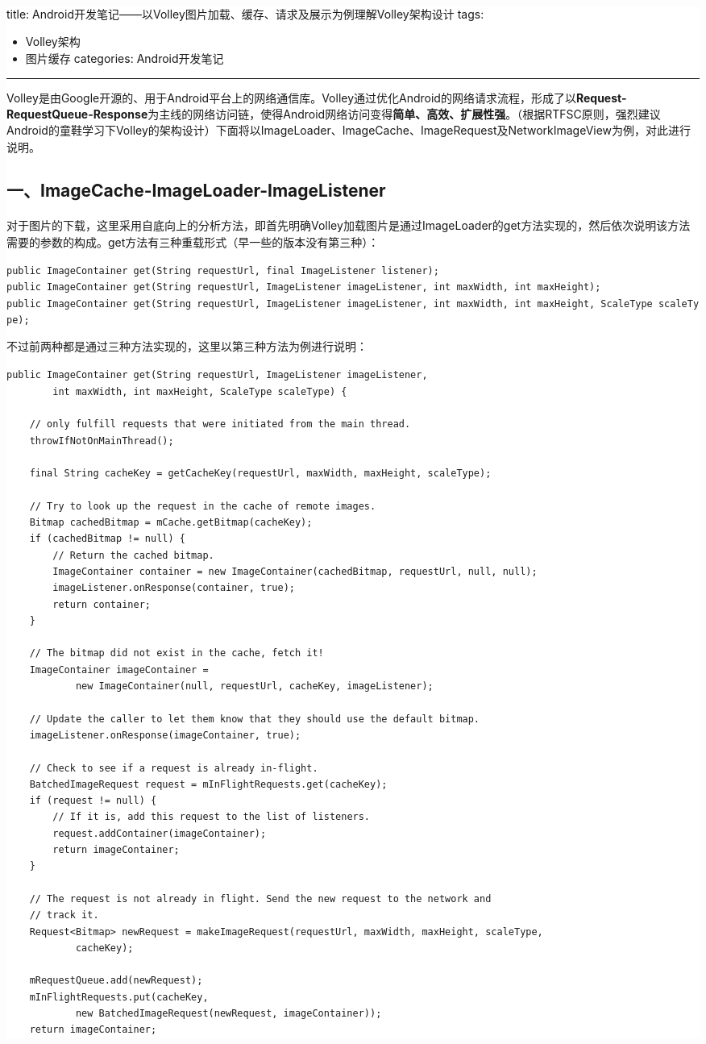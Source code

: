 ﻿title: Android开发笔记——以Volley图片加载、缓存、请求及展示为例理解Volley架构设计
tags:
- Volley架构
- 图片缓存
categories: Android开发笔记

---
Volley是由Google开源的、用于Android平台上的网络通信库。Volley通过优化Android的网络请求流程，形成了以**Request-RequestQueue-Response**为主线的网络访问链，使得Android网络访问变得**简单、高效、扩展性强**。（根据RTFSC原则，强烈建议Android的童鞋学习下Volley的架构设计）下面将以ImageLoader、ImageCache、ImageRequest及NetworkImageView为例，对此进行说明。

## 一、ImageCache-ImageLoader-ImageListener ##
对于图片的下载，这里采用自底向上的分析方法，即首先明确Volley加载图片是通过ImageLoader的get方法实现的，然后依次说明该方法需要的参数的构成。get方法有三种重载形式（早一些的版本没有第三种）：
```
public ImageContainer get(String requestUrl, final ImageListener listener);
public ImageContainer get(String requestUrl, ImageListener imageListener, int maxWidth, int maxHeight);
public ImageContainer get(String requestUrl, ImageListener imageListener, int maxWidth, int maxHeight, ScaleType scaleType);
```
 不过前两种都是通过三种方法实现的，这里以第三种方法为例进行说明：
```
public ImageContainer get(String requestUrl, ImageListener imageListener,
        int maxWidth, int maxHeight, ScaleType scaleType) {

    // only fulfill requests that were initiated from the main thread.
    throwIfNotOnMainThread();

    final String cacheKey = getCacheKey(requestUrl, maxWidth, maxHeight, scaleType);

    // Try to look up the request in the cache of remote images.
    Bitmap cachedBitmap = mCache.getBitmap(cacheKey);
    if (cachedBitmap != null) {
        // Return the cached bitmap.
        ImageContainer container = new ImageContainer(cachedBitmap, requestUrl, null, null);
        imageListener.onResponse(container, true);
        return container;
    }

    // The bitmap did not exist in the cache, fetch it!
    ImageContainer imageContainer =
            new ImageContainer(null, requestUrl, cacheKey, imageListener);

    // Update the caller to let them know that they should use the default bitmap.
    imageListener.onResponse(imageContainer, true);

    // Check to see if a request is already in-flight.
    BatchedImageRequest request = mInFlightRequests.get(cacheKey);
    if (request != null) {
        // If it is, add this request to the list of listeners.
        request.addContainer(imageContainer);
        return imageContainer;
    }

    // The request is not already in flight. Send the new request to the network and
    // track it.
    Request<Bitmap> newRequest = makeImageRequest(requestUrl, maxWidth, maxHeight, scaleType,
            cacheKey);

    mRequestQueue.add(newRequest);
    mInFlightRequests.put(cacheKey,
            new BatchedImageRequest(newRequest, imageContainer));
    return imageContainer;
```